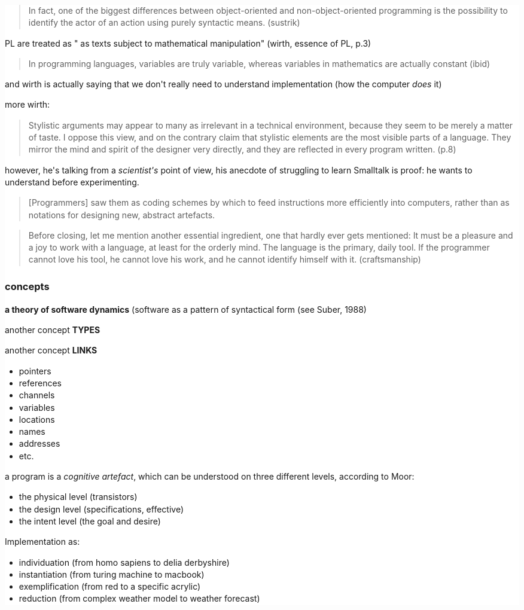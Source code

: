 > In fact, one of the biggest differences between object-oriented and non-object-oriented programming is the possibility to identify the actor of an action using purely syntactic means. (sustrik)

PL are treated as " as texts subject to mathematical manipulation" (wirth, essence of PL, p.3)

> In programming languages, variables are truly variable, whereas variables in mathematics are actually constant (ibid)

and wirth is actually saying that we don't really need to understand implementation (how the computer *does* it)

more wirth:

> Stylistic arguments may appear to many as irrelevant in a technical environment, because they seem to be merely a matter of taste. I oppose this view, and on the contrary claim that stylistic elements are the most visible parts of a language. They mirror the mind and spirit of the designer very directly, and they are reflected in every program written. (p.8)

however, he's talking from a *scientist's* point of view, his anecdote of struggling to learn Smalltalk is proof: he wants to understand before experimenting.

> [Programmers] saw them as coding schemes by which to feed instructions more efficiently into computers, rather than as notations for designing new, abstract artefacts.

> Before closing, let me mention another essential ingredient, one that hardly ever gets mentioned: It must be a pleasure and a joy to work with a language, at least for the orderly mind. The language is the primary, daily tool. If the programmer cannot love his tool, he cannot love his work, and he cannot identify himself with it. (craftsmanship)

### concepts

**a theory of software dynamics** (software as a pattern of syntactical form (see Suber, 1988)

another concept **TYPES**

another concept **LINKS**

- pointers
- references
- channels
- variables
- locations
- names
- addresses
- etc.

a program is a *cognitive artefact*, which can be understood on three different levels, according to Moor:

- the physical level (transistors)
- the design level (specifications, effective)
- the intent level (the goal and desire)

Implementation as:

- individuation (from homo sapiens to delia derbyshire)
- instantiation (from turing machine to macbook)
- exemplification (from red to a specific acrylic)
- reduction (from complex weather model to weather forecast)
